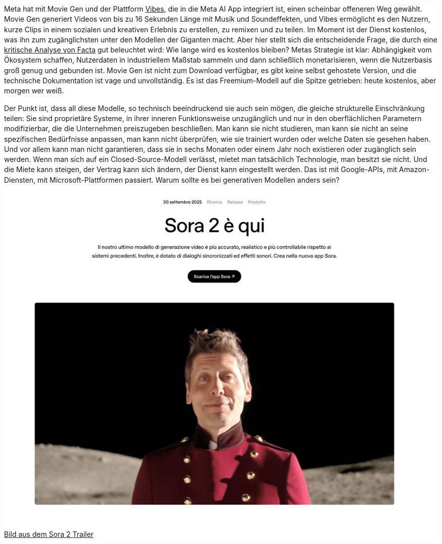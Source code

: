 Meta hat mit Movie Gen und der Plattform [Vibes](https://www.meta.ai/vibes/), die in die Meta AI App integriert ist, einen scheinbar offeneren Weg gewählt. Movie Gen generiert Videos von bis zu 16 Sekunden Länge mit Musik und Soundeffekten, und Vibes ermöglicht es den Nutzern, kurze Clips in einem sozialen und kreativen Erlebnis zu erstellen, zu remixen und zu teilen. Im Moment ist der Dienst kostenlos, was ihn zum zugänglichsten unter den Modellen der Giganten macht. Aber hier stellt sich die entscheidende Frage, die durch eine [kritische Analyse von Facta](https://www.facta.news/articoli/vibes-meta-feed-intelligenza-artificiale) gut beleuchtet wird: Wie lange wird es kostenlos bleiben? Metas Strategie ist klar: Abhängigkeit vom Ökosystem schaffen, Nutzerdaten in industriellem Maßstab sammeln und dann schließlich monetarisieren, wenn die Nutzerbasis groß genug und gebunden ist. Movie Gen ist nicht zum Download verfügbar, es gibt keine selbst gehostete Version, und die technische Dokumentation ist vage und unvollständig. Es ist das Freemium-Modell auf die Spitze getrieben: heute kostenlos, aber morgen wer weiß.

Der Punkt ist, dass all diese Modelle, so technisch beeindruckend sie auch sein mögen, die gleiche strukturelle Einschränkung teilen: Sie sind proprietäre Systeme, in ihrer inneren Funktionsweise unzugänglich und nur in den oberflächlichen Parametern modifizierbar, die die Unternehmen preiszugeben beschließen. Man kann sie nicht studieren, man kann sie nicht an seine spezifischen Bedürfnisse anpassen, man kann nicht überprüfen, wie sie trainiert wurden oder welche Daten sie gesehen haben. Und vor allem kann man nicht garantieren, dass sie in sechs Monaten oder einem Jahr noch existieren oder zugänglich sein werden. Wenn man sich auf ein Closed-Source-Modell verlässt, mietet man tatsächlich Technologie, man besitzt sie nicht. Und die Miete kann steigen, der Vertrag kann sich ändern, der Dienst kann eingestellt werden. Das ist mit Google-APIs, mit Amazon-Diensten, mit Microsoft-Plattformen passiert. Warum sollte es bei generativen Modellen anders sein?
![sora2.jpg](sora2.jpg)
[Bild aus dem Sora 2 Trailer](https://openai.com/it-IT/index/sora-2/)
